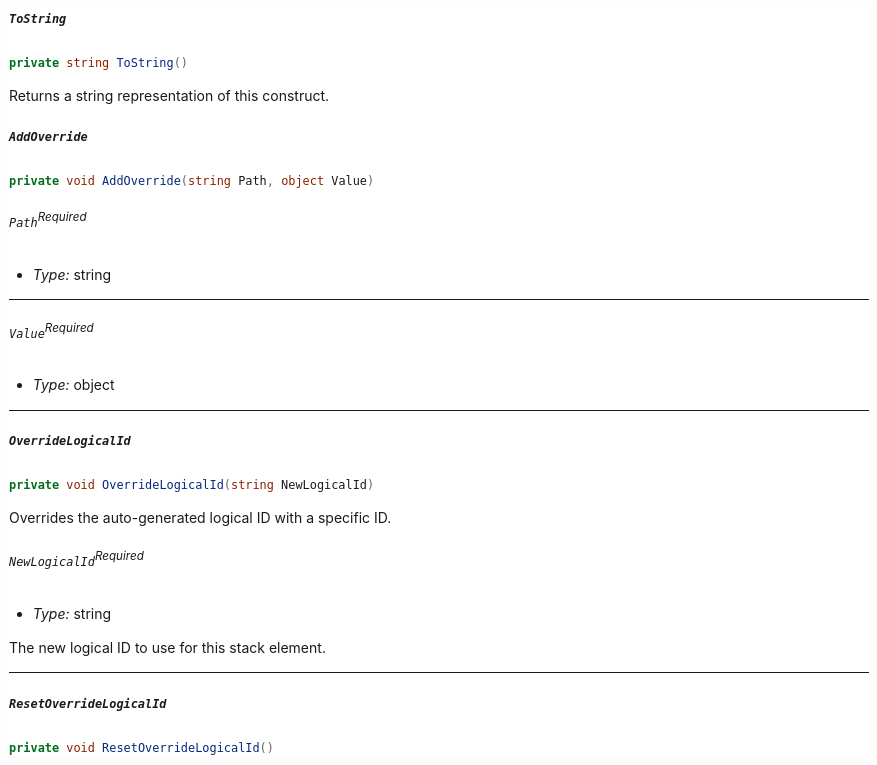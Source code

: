 
##### `ToString` <a name="ToString" id="@cdktf/provider-cloudflare.r2BucketSippy.R2BucketSippy.toString"></a>

```csharp
private string ToString()
```

Returns a string representation of this construct.

##### `AddOverride` <a name="AddOverride" id="@cdktf/provider-cloudflare.r2BucketSippy.R2BucketSippy.addOverride"></a>

```csharp
private void AddOverride(string Path, object Value)
```

###### `Path`<sup>Required</sup> <a name="Path" id="@cdktf/provider-cloudflare.r2BucketSippy.R2BucketSippy.addOverride.parameter.path"></a>

- *Type:* string

---

###### `Value`<sup>Required</sup> <a name="Value" id="@cdktf/provider-cloudflare.r2BucketSippy.R2BucketSippy.addOverride.parameter.value"></a>

- *Type:* object

---

##### `OverrideLogicalId` <a name="OverrideLogicalId" id="@cdktf/provider-cloudflare.r2BucketSippy.R2BucketSippy.overrideLogicalId"></a>

```csharp
private void OverrideLogicalId(string NewLogicalId)
```

Overrides the auto-generated logical ID with a specific ID.

###### `NewLogicalId`<sup>Required</sup> <a name="NewLogicalId" id="@cdktf/provider-cloudflare.r2BucketSippy.R2BucketSippy.overrideLogicalId.parameter.newLogicalId"></a>

- *Type:* string

The new logical ID to use for this stack element.

---

##### `ResetOverrideLogicalId` <a name="ResetOverrideLogicalId" id="@cdktf/provider-cloudflare.r2BucketSippy.R2BucketSippy.resetOverrideLogicalId"></a>

```csharp
private void ResetOverrideLogicalId()
```
